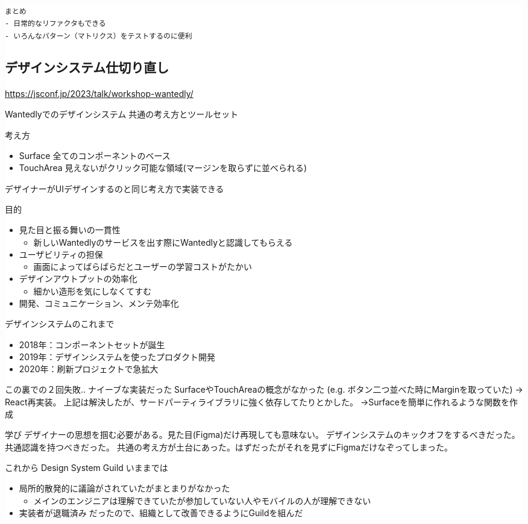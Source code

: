     まとめ
    - 日常的なリファクタもできる
    - いろんなパターン（マトリクス）をテストするのに便利


## デザインシステム仕切り直し
https://jsconf.jp/2023/talk/workshop-wantedly/

Wantedlyでのデザインシステム
共通の考え方とツールセット

考え方
- Surface
全てのコンポーネントのベース
- TouchArea
見えないがクリック可能な領域(マージンを取らずに並べられる)

デザイナーがUIデザインするのと同じ考え方で実装できる

目的
- 見た目と振る舞いの一貫性
    - 新しいWantedlyのサービスを出す際にWantedlyと認識してもらえる
- ユーザビリティの担保
    - 画面によってばらばらだとユーザーの学習コストがたかい
- デザインアウトプットの効率化
    - 細かい造形を気にしなくてすむ
- 開発、コミュニケーション、メンテ効率化

デザインシステムのこれまで
- 2018年：コンポーネントセットが誕生
- 2019年：デザインシステムを使ったプロダクト開発
- 2020年：刷新プロジェクトで急拡大

この裏での２回失敗..
ナイーブな実装だった
SurfaceやTouchAreaの概念がなかった
(e.g. ボタン二つ並べた時にMarginを取っていた)
→ React再実装。
上記は解決したが、サードパーティライブラリに強く依存してたりとかした。
→Surfaceを簡単に作れるような関数を作成

学び
デザイナーの思想を掴む必要がある。見た目(Figma)だけ再現しても意味ない。
デザインシステムのキックオフをするべきだった。共通認識を持つべきだった。
共通の考え方が土台にあった。はずだったがそれを見ずにFigmaだけなぞってしまった。

これから
Design System Guild
いままでは
- 局所的散発的に議論がされていたがまとまりがなかった
    - メインのエンジニアは理解できていたが参加していない人やモバイルの人が理解できない
- 実装者が退職済み
だったので、組織として改善できるようにGuildを組んだ
